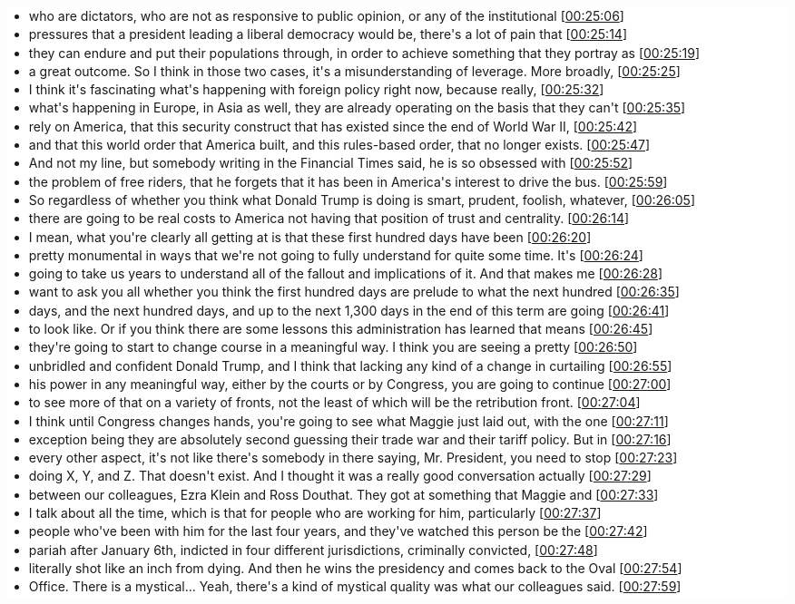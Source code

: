 *  who are dictators, who are not as responsive to public opinion, or any of the institutional [[00:25:06](https://www.youtube.com/watch?v=tGWVO80ilqc&t=1506.6599999999999s)]
*  pressures that a president leading a liberal democracy would be, there's a lot of pain that [[00:25:14](https://www.youtube.com/watch?v=tGWVO80ilqc&t=1514.5s)]
*  they can endure and put their populations through, in order to achieve something that they portray as [[00:25:19](https://www.youtube.com/watch?v=tGWVO80ilqc&t=1519.54s)]
*  a great outcome. So I think in those two cases, it's a misunderstanding of leverage. More broadly, [[00:25:25](https://www.youtube.com/watch?v=tGWVO80ilqc&t=1525.54s)]
*  I think it's fascinating what's happening with foreign policy right now, because really, [[00:25:32](https://www.youtube.com/watch?v=tGWVO80ilqc&t=1532.1s)]
*  what's happening in Europe, in Asia as well, they are already operating on the basis that they can't [[00:25:35](https://www.youtube.com/watch?v=tGWVO80ilqc&t=1535.46s)]
*  rely on America, that this security construct that has existed since the end of World War II, [[00:25:42](https://www.youtube.com/watch?v=tGWVO80ilqc&t=1542.1s)]
*  and that this world order that America built, and this rules-based order, that no longer exists. [[00:25:47](https://www.youtube.com/watch?v=tGWVO80ilqc&t=1547.54s)]
*  And not my line, but somebody writing in the Financial Times said, he is so obsessed with [[00:25:52](https://www.youtube.com/watch?v=tGWVO80ilqc&t=1552.5s)]
*  the problem of free riders, that he forgets that it has been in America's interest to drive the bus. [[00:25:59](https://www.youtube.com/watch?v=tGWVO80ilqc&t=1559.06s)]
*  So regardless of whether you think what Donald Trump is doing is smart, prudent, foolish, whatever, [[00:26:05](https://www.youtube.com/watch?v=tGWVO80ilqc&t=1565.94s)]
*  there are going to be real costs to America not having that position of trust and centrality. [[00:26:14](https://www.youtube.com/watch?v=tGWVO80ilqc&t=1574.42s)]
*  I mean, what you're clearly all getting at is that these first hundred days have been [[00:26:20](https://www.youtube.com/watch?v=tGWVO80ilqc&t=1580.42s)]
*  pretty monumental in ways that we're not going to fully understand for quite some time. It's [[00:26:24](https://www.youtube.com/watch?v=tGWVO80ilqc&t=1584.0200000000002s)]
*  going to take us years to understand all of the fallout and implications of it. And that makes me [[00:26:28](https://www.youtube.com/watch?v=tGWVO80ilqc&t=1588.74s)]
*  want to ask you all whether you think the first hundred days are prelude to what the next hundred [[00:26:35](https://www.youtube.com/watch?v=tGWVO80ilqc&t=1595.46s)]
*  days, and the next hundred days, and up to the next 1,300 days in the end of this term are going [[00:26:41](https://www.youtube.com/watch?v=tGWVO80ilqc&t=1601.38s)]
*  to look like. Or if you think there are some lessons this administration has learned that means [[00:26:45](https://www.youtube.com/watch?v=tGWVO80ilqc&t=1605.7800000000002s)]
*  they're going to start to change course in a meaningful way. I think you are seeing a pretty [[00:26:50](https://www.youtube.com/watch?v=tGWVO80ilqc&t=1610.0200000000002s)]
*  unbridled and confident Donald Trump, and I think that lacking any kind of a change in curtailing [[00:26:55](https://www.youtube.com/watch?v=tGWVO80ilqc&t=1615.6200000000001s)]
*  his power in any meaningful way, either by the courts or by Congress, you are going to continue [[00:27:00](https://www.youtube.com/watch?v=tGWVO80ilqc&t=1620.98s)]
*  to see more of that on a variety of fronts, not the least of which will be the retribution front. [[00:27:04](https://www.youtube.com/watch?v=tGWVO80ilqc&t=1624.9s)]
*  I think until Congress changes hands, you're going to see what Maggie just laid out, with the one [[00:27:11](https://www.youtube.com/watch?v=tGWVO80ilqc&t=1631.3000000000002s)]
*  exception being they are absolutely second guessing their trade war and their tariff policy. But in [[00:27:16](https://www.youtube.com/watch?v=tGWVO80ilqc&t=1636.98s)]
*  every other aspect, it's not like there's somebody in there saying, Mr. President, you need to stop [[00:27:23](https://www.youtube.com/watch?v=tGWVO80ilqc&t=1643.5400000000002s)]
*  doing X, Y, and Z. That doesn't exist. And I thought it was a really good conversation actually [[00:27:29](https://www.youtube.com/watch?v=tGWVO80ilqc&t=1649.0600000000002s)]
*  between our colleagues, Ezra Klein and Ross Douthat. They got at something that Maggie and [[00:27:33](https://www.youtube.com/watch?v=tGWVO80ilqc&t=1653.7s)]
*  I talk about all the time, which is that for people who are working for him, particularly [[00:27:37](https://www.youtube.com/watch?v=tGWVO80ilqc&t=1657.7s)]
*  people who've been with him for the last four years, and they've watched this person be the [[00:27:42](https://www.youtube.com/watch?v=tGWVO80ilqc&t=1662.82s)]
*  pariah after January 6th, indicted in four different jurisdictions, criminally convicted, [[00:27:48](https://www.youtube.com/watch?v=tGWVO80ilqc&t=1668.5800000000002s)]
*  literally shot like an inch from dying. And then he wins the presidency and comes back to the Oval [[00:27:54](https://www.youtube.com/watch?v=tGWVO80ilqc&t=1674.18s)]
*  Office. There is a mystical... Yeah, there's a kind of mystical quality was what our colleagues said. [[00:27:59](https://www.youtube.com/watch?v=tGWVO80ilqc&t=1679.78s)]